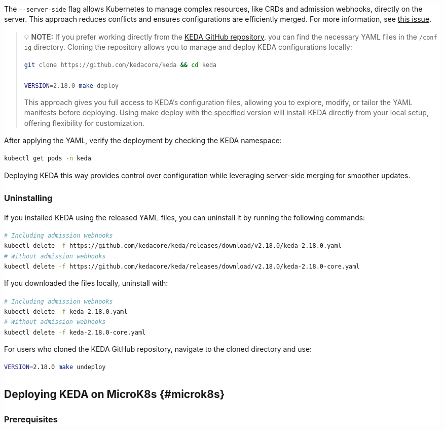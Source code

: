 The `--server-side` flag allows Kubernetes to manage complex resources, like CRDs and admission webhooks, directly on the server. This approach reduces conflicts and ensures configurations are efficiently merged. For more information, see [this issue](https://github.com/kedacore/keda/issues/4740).

> 💡 **NOTE:**  If you prefer working directly from the [KEDA GitHub repository](https://github.com/kedacore/keda), you can find the necessary YAML files in the `/config` directory. Cloning the repository allows you to manage and deploy KEDA configurations locally:
>
> ```sh
> git clone https://github.com/kedacore/keda && cd keda
> 
> VERSION=2.18.0 make deploy
> ```
>
> This approach gives you full access to KEDA’s configuration files, allowing you to explore, modify, or tailor the YAML manifests before deploying. Using make deploy with the specified version will install KEDA directly from your local setup, offering flexibility for customization.

After applying the YAML, verify the deployment by checking the KEDA namespace:

```sh
kubectl get pods -n keda
```

Deploying KEDA this way provides control over configuration while leveraging server-side merging for smoother updates.

### Uninstalling

If you installed KEDA using the released YAML files, you can uninstall it by running the following commands:

```sh
# Including admission webhooks
kubectl delete -f https://github.com/kedacore/keda/releases/download/v2.18.0/keda-2.18.0.yaml
# Without admission webhooks
kubectl delete -f https://github.com/kedacore/keda/releases/download/v2.18.0/keda-2.18.0-core.yaml
```

If you downloaded the files locally, uninstall with:

```sh
# Including admission webhooks
kubectl delete -f keda-2.18.0.yaml
# Without admission webhooks
kubectl delete -f keda-2.18.0-core.yaml
```

For users who cloned the KEDA GitHub repository, navigate to the cloned directory and use:

```sh
VERSION=2.18.0 make undeploy
```

## Deploying KEDA on MicroK8s {#microk8s}

### Prerequisites
